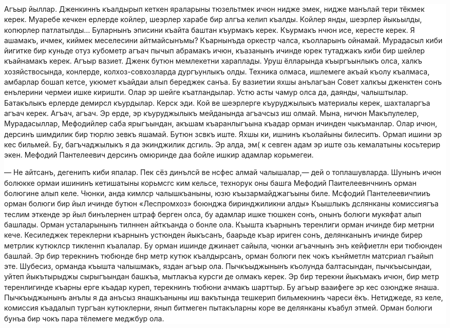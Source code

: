 Агъыр йыллар.
Дженкиннъ къалдырып кеткен яраларыны тюзельтмек ичюн нидже эмек, нидже манълай тери тёкмек керек.
Муаребе кечкен ерлерде койлер, шеэрлер харабе бир алгъа келип къалды.
Койлер янды, шеэрлер йыкьылды, копюрлер патлатылды...
Буларнынъ эписини къайта баштан къурмакъ керек.
Къурмакъ нчюн исе, кересте керек.
Я ашамакъ, ичмек, киймек меселесини айтмайсынъмы?
Къарнынъда оркестр чалса, къолларынъ ойнамай.
Мурадасыл киби йигитке бир куньде отуз кубометр агъач пычып абрамакъ ичюн, къазанынъ ичинде юрек тутаджакъ киби бир шейлер къайнамакъ керек.
Агъыр вазиет.
Дженк бутюн мемлекетни хараплады.
Уруш ёлларында къыргъынлыкъ олса, халкъ хозяйствосында, конлерде, колхоз-совхозларда дургъунлыкъ олды.
Техника олмаса, ишлемеге акъай къолу къалмаса, амбарлар бошап кетсе, укюмет къайдаи алып береджек санъа.
Бу вазиетии яхшы анълагъан Совет халкъы дженктен сонъ енълерини чермеи ишке киришти.
Олар эр шейге къатландылар.
Устю асты чамур олса да, даянды, чалыштылар.
Батакълыкъ ерлерде демирсл къурдылар.
Керск эди.
Кой ве шеэрлерге къуруджылыкъ материалы керек, шахталаргъа агъач керек.
Агъач, агъач.
Эр ерде, эр къуруджылыкъ мейданында агъачсыз иш олмай.
Мына, ничюн Макъпулелер, Мурадасыллар, Мефодийлер саба ярыгъындан, акъшам къаранлыгъына къадар орман ичинден чыкъманлар.
Олар ичюн, дерсинъ шимдилик бир тюрлю зевкъ яшамай.
Бутюн зсвкъ иште.
Яхшы ки, ишнинъ къолайыны билесипъ.
Ормап ишини эр кес бильмей.
Бу, багъчаджылыкъ я да экинджилик дсгиль.
Эр алда, эм( к севген адам эр иште озь кемалатыны косьтерир экен.
Мефодий Пантелеевич дерсинъ омюринде даа бойле ишкир адамлар корьмегеи.

— Не айтсанъ, дегенипъ киби япалар.
Пек сёз динълсй ве нсфес алмай чалышалар,— дей о топлашувларда.
Шунынъ ичюн болюкке ормаи ишининъ кетишатыны корьмсгс ким кельсе, технорук оны башга Мефодий Паителеевнчнинъ орман болюгине алып келе.
Чюнки, анда кимлср чалышкъаныны, юзю къызармайджагъыны биле.
Мсфодий Пантелеевичпииъ орман болюги бир йыл ичинде бутюн «Леспромхоз» боюнджа биринджиликни алды» Къышлыкъ дслянканы комиссиягъа теслим эткенде эр йыл бинълернен штраф берген олса, бу адамлар ишке тюшкен сонъ, онынъ болюги мукяфат алып башлады.
Орман усталарынынъ тилннен айткъанда о бонле ола.
Къышта къарнынъ теренлиги орман ичинде бир метрни кече.
Кесиледжек тереклерни къарнынъ устюнден йыкъсанъ, баарьде къар ириген сонъ, делянканынъ ичинде бирер метрлик кутюклср тикленнп къалалар.
Бу орман ишинде джинает сайыла, чюнки агъачнынъ энъ кейфиетлн ери тюбюнден башлай.
Эр бир терекнинъ тюбюнде бнр метр кутюк къалдырсанъ, орман болюги пек чокъ кънйметлн матсриал гъайып эте.
Шубесиз, орманда къышта чалышмакъ, яздан агъыр ола.
Пычкъыджынынъ къолунда балтасындан, пычкъысындаи, уйтеп йыкътырыджы сырыгъындан башкъа, мытлакъа курсги де олмакъ керек.
Эр бир терекни йыкъмакъ ичюн, бир метр теренлигинде къарны ерге къадар куреп, терекнинъ тюбюни ачмакъ шарттыр.
Бу агъыр вааифеге эр кес озюндже янаша.
Пычкъыджынынъ анълы я да анъсыз янашкъаныны иш вакътында тешкерип бильмекнинъ чареси ёкъ.
Нетиджеде, яз келе, комиссия къадалып тургъан кутюклерни, янып битмеген пытакъларны коре ве делянканы къабул этмей.
Орман болюги бунъа бир чокъ пара тёлемеге меджбур ола.
